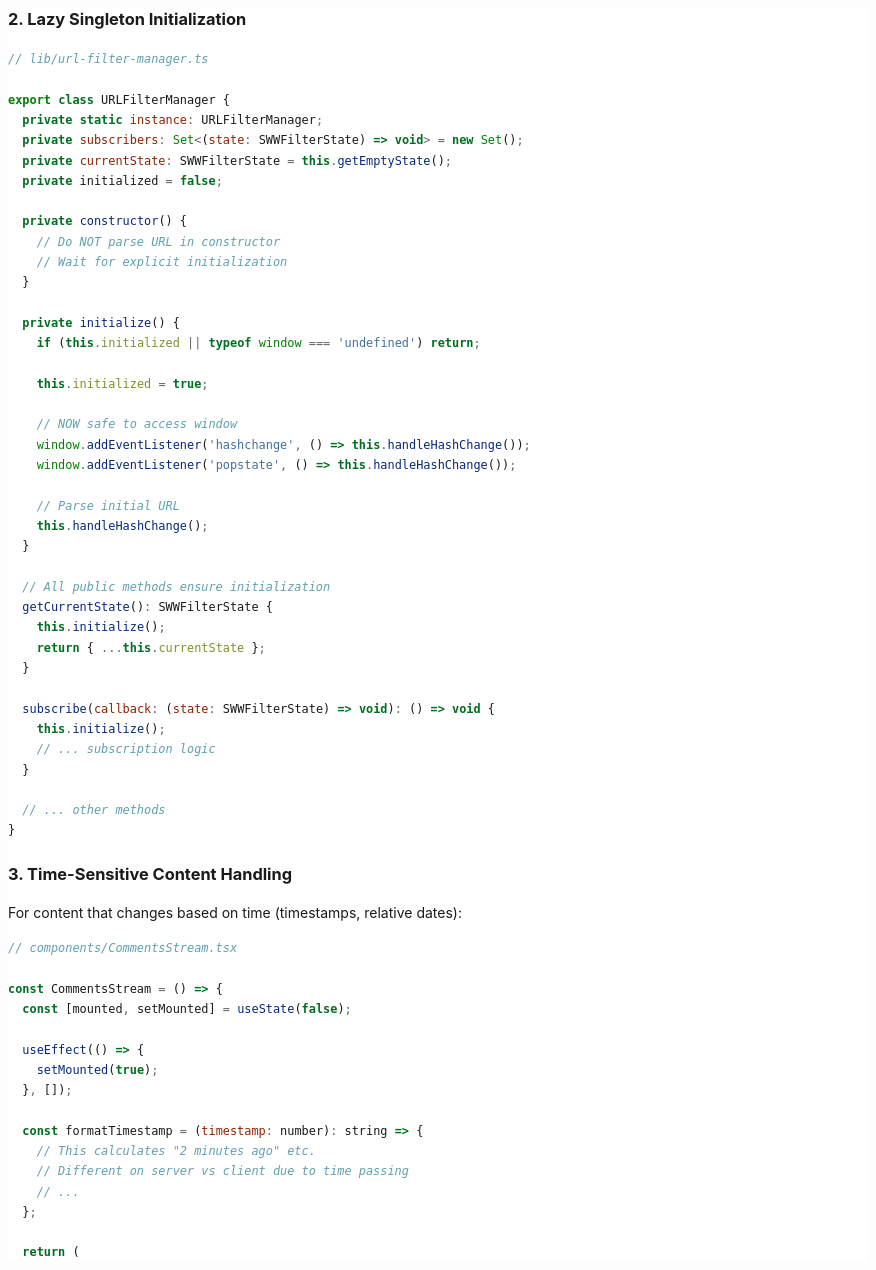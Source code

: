 ### 2. Lazy Singleton Initialization

```javascript
// lib/url-filter-manager.ts

export class URLFilterManager {
  private static instance: URLFilterManager;
  private subscribers: Set<(state: SWWFilterState) => void> = new Set();
  private currentState: SWWFilterState = this.getEmptyState();
  private initialized = false;
  
  private constructor() {
    // Do NOT parse URL in constructor
    // Wait for explicit initialization
  }
  
  private initialize() {
    if (this.initialized || typeof window === 'undefined') return;
    
    this.initialized = true;
    
    // NOW safe to access window
    window.addEventListener('hashchange', () => this.handleHashChange());
    window.addEventListener('popstate', () => this.handleHashChange());
    
    // Parse initial URL
    this.handleHashChange();
  }
  
  // All public methods ensure initialization
  getCurrentState(): SWWFilterState {
    this.initialize();
    return { ...this.currentState };
  }
  
  subscribe(callback: (state: SWWFilterState) => void): () => void {
    this.initialize();
    // ... subscription logic
  }
  
  // ... other methods
}
```

### 3. Time-Sensitive Content Handling

For content that changes based on time (timestamps, relative dates):

```javascript
// components/CommentsStream.tsx

const CommentsStream = () => {
  const [mounted, setMounted] = useState(false);
  
  useEffect(() => {
    setMounted(true);
  }, []);
  
  const formatTimestamp = (timestamp: number): string => {
    // This calculates "2 minutes ago" etc.
    // Different on server vs client due to time passing
    // ...
  };
  
  return (
```